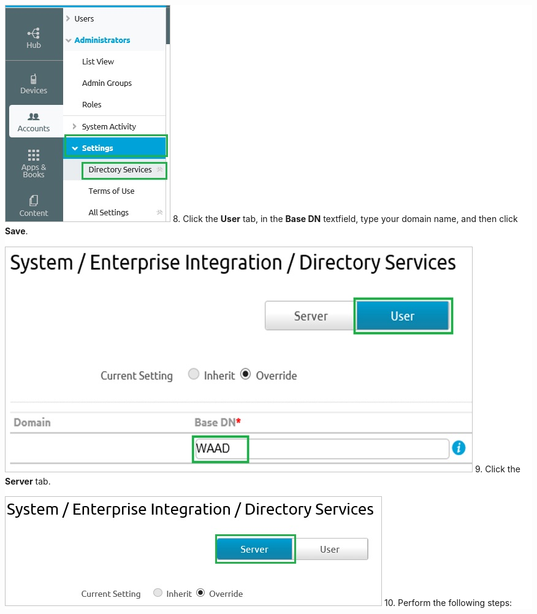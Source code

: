    ![Settings](./media/active-directory-saas-airwatch-tutorial/IC791921.png "Settings")
8. Click the **User** tab, in the **Base DN** textfield, type your domain name, and then click **Save**.
   
   ![User](./media/active-directory-saas-airwatch-tutorial/IC791922.png "User")
9. Click the **Server** tab.
   
   ![Server](./media/active-directory-saas-airwatch-tutorial/IC791923.png "Server")
10. Perform the following steps:
    